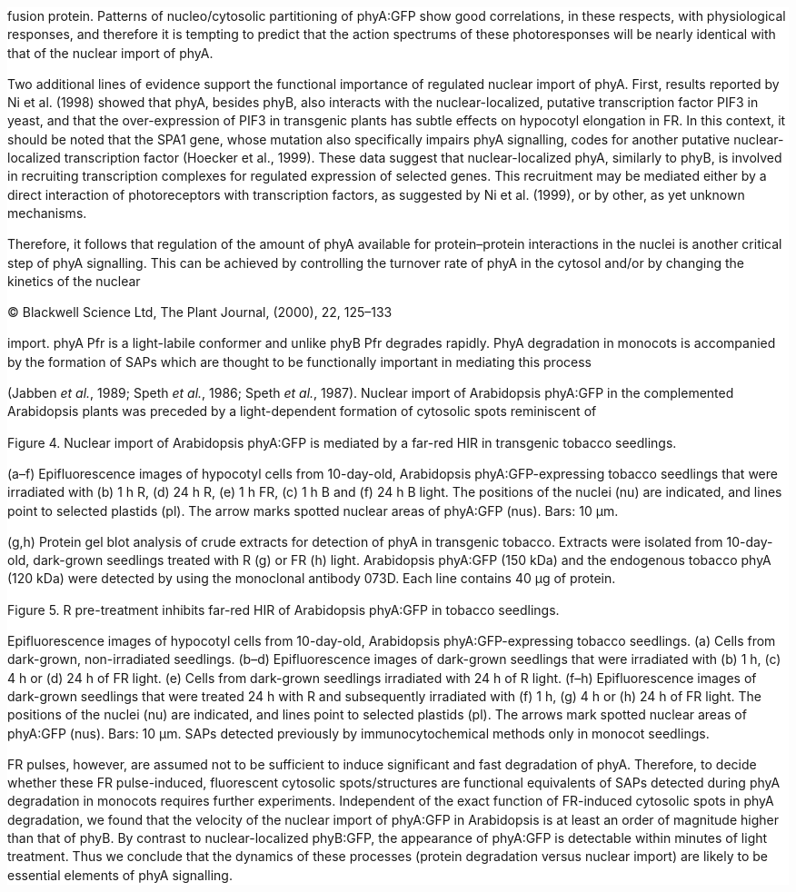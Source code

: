 fusion protein. Patterns of nucleo/cytosolic partitioning of phyA:GFP show good correlations, in these respects, with physiological responses, and therefore it is tempting to predict that the action spectrums of these photoresponses will be nearly identical with that of the nuclear import of phyA.

Two additional lines of evidence support the functional importance of regulated nuclear import of phyA. First, results reported by Ni et al. (1998) showed that phyA, besides phyB, also interacts with the nuclear-localized, putative transcription factor PIF3 in yeast, and that the over-expression of PIF3 in transgenic plants has subtle effects on hypocotyl elongation in FR. In this context, it should be noted that the SPA1 gene, whose mutation also specifically impairs phyA signalling, codes for another putative nuclear-localized transcription factor (Hoecker et al., 1999). These data suggest that nuclear-localized phyA, similarly to phyB, is involved in recruiting transcription complexes for regulated expression of selected genes. This recruitment may be mediated either by a direct interaction of photoreceptors with transcription factors, as suggested by Ni et al. (1999), or by other, as yet unknown mechanisms.

Therefore, it follows that regulation of the amount of phyA available for protein–protein interactions in the nuclei is another critical step of phyA signalling. This can be achieved by controlling the turnover rate of phyA in the cytosol and/or by changing the kinetics of the nuclear

© Blackwell Science Ltd, The Plant Journal, (2000), 22, 125–133

import. phyA Pfr is a light-labile conformer and unlike phyB Pfr degrades rapidly. PhyA degradation in monocots is accompanied by the formation of SAPs which are thought to be functionally important in mediating this process

(Jabben *et al.*, 1989; Speth *et al.*, 1986; Speth *et al.*, 1987). Nuclear import of Arabidopsis phyA:GFP in the complemented Arabidopsis plants was preceded by a light-dependent formation of cytosolic spots reminiscent of

Figure 4. Nuclear import of Arabidopsis phyA:GFP is mediated by a far-red HIR in transgenic tobacco seedlings.

(a–f) Epifluorescence images of hypocotyl cells from 10-day-old, Arabidopsis phyA:GFP-expressing tobacco seedlings that were irradiated with (b) 1 h R, (d) 24 h R, (e) 1 h FR, (c) 1 h B and (f) 24 h B light. The positions of the nuclei (nu) are indicated, and lines point to selected plastids (pl). The arrow marks spotted nuclear areas of phyA:GFP (nus). Bars: 10 μm.

(g,h) Protein gel blot analysis of crude extracts for detection of phyA in transgenic tobacco. Extracts were isolated from 10-day-old, dark-grown seedlings treated with R (g) or FR (h) light. Arabidopsis phyA:GFP (150 kDa) and the endogenous tobacco phyA (120 kDa) were detected by using the monoclonal antibody 073D. Each line contains 40 μg of protein.

Figure 5. R pre-treatment inhibits far-red HIR of Arabidopsis phyA:GFP in tobacco seedlings.

Epifluorescence images of hypocotyl cells from 10-day-old, Arabidopsis phyA:GFP-expressing tobacco seedlings. (a) Cells from dark-grown, non-irradiated seedlings. (b–d) Epifluorescence images of dark-grown seedlings that were irradiated with (b) 1 h, (c) 4 h or (d) 24 h of FR light. (e) Cells from dark-grown seedlings irradiated with 24 h of R light. (f–h) Epifluorescence images of dark-grown seedlings that were treated 24 h with R and subsequently irradiated with (f) 1 h, (g) 4 h or (h) 24 h of FR light. The positions of the nuclei (nu) are indicated, and lines point to selected plastids (pl). The arrows mark spotted nuclear areas of phyA:GFP (nus). Bars: 10 μm.
SAPs detected previously by immunocytochemical methods only in monocot seedlings.

FR pulses, however, are assumed not to be sufficient to induce significant and fast degradation of phyA. Therefore, to decide whether these FR pulse-induced, fluorescent cytosolic spots/structures are functional equivalents of SAPs detected during phyA degradation in monocots requires further experiments. Independent of the exact function of FR-induced cytosolic spots in phyA degradation, we found that the velocity of the nuclear import of phyA:GFP in Arabidopsis is at least an order of magnitude higher than that of phyB. By contrast to nuclear-localized phyB:GFP, the appearance of phyA:GFP is detectable within minutes of light treatment. Thus we conclude that the dynamics of these processes (protein degradation versus nuclear import) are likely to be essential elements of phyA signalling.
